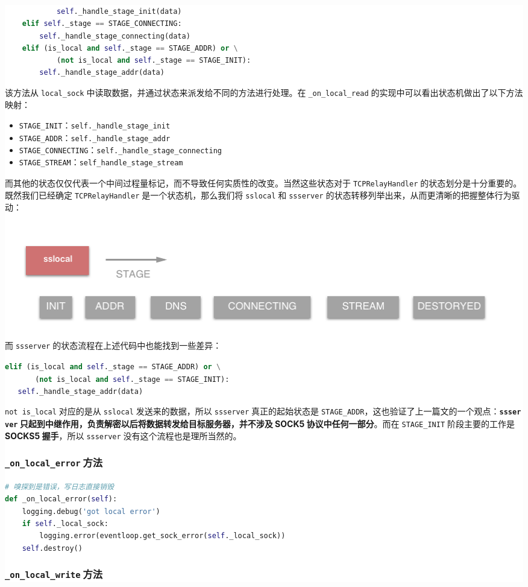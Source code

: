 ```python
            self._handle_stage_init(data)
    elif self._stage == STAGE_CONNECTING:
        self._handle_stage_connecting(data)
    elif (is_local and self._stage == STAGE_ADDR) or \
            (not is_local and self._stage == STAGE_INIT):
        self._handle_stage_addr(data)
```

该方法从 `local_sock` 中读取数据，并通过状态来派发给不同的方法进行处理。在 `_on_local_read` 的实现中可以看出状态机做出了以下方法映射：

* `STAGE_INIT`：`self._handle_stage_init`
* `STAGE_ADDR`：`self._handle_stage_addr`
* `STAGE_CONNECTING`：`self._handle_stage_connecting`
* `STAGE_STREAM`：`self_handle_stage_stream`

而其他的状态仅仅代表一个中间过程量标记，而不导致任何实质性的改变。当然这些状态对于 `TCPRelayHandler` 的状态划分是十分重要的。既然我们已经确定 `TCPRelayHandler` 是一个状态机，那么我们将 `sslocal` 和 `ssserver` 的状态转移列举出来，从而更清晰的把握整体行为驱动：

![STAGE](media/15027549268791/STAGE.png)
而 `ssserver` 的状态流程在上述代码中也能找到一些差异：

```python
elif (is_local and self._stage == STAGE_ADDR) or \
       (not is_local and self._stage == STAGE_INIT):
   self._handle_stage_addr(data)
```

`not is_local` 对应的是从 `sslocal` 发送来的数据，所以 `ssserver` 真正的起始状态是 `STAGE_ADDR`，这也验证了上一篇文的一个观点：**`ssserver` 只起到中继作用，负责解密以后将数据转发给目标服务器，并不涉及 SOCK5 协议中任何一部分**。而在 `STAGE_INIT` 阶段主要的工作是**SOCKS5 握手**，所以 `ssserver` 没有这个流程也是理所当然的。

### `_on_local_error` 方法

```python
# 嗅探到是错误，写日志直接销毁
def _on_local_error(self):
    logging.debug('got local error')
    if self._local_sock:
        logging.error(eventloop.get_sock_error(self._local_sock))
    self.destroy()
```

### `_on_local_write` 方法
